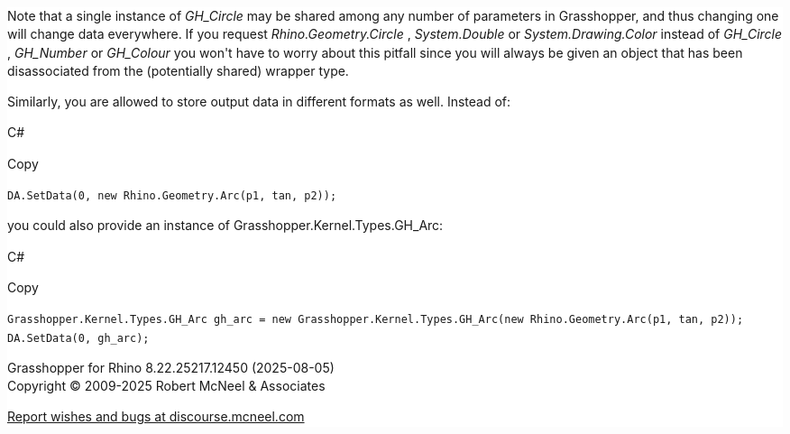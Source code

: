 Note that a single instance of _GH_Circle_ may be shared among any number of
parameters in Grasshopper, and thus changing one will change data everywhere.
If you request _Rhino.Geometry.Circle_ , _System.Double_ or
_System.Drawing.Color_ instead of _GH_Circle_ , _GH_Number_ or _GH_Colour_ you
won't have to worry about this pitfall since you will always be given an
object that has been disassociated from the (potentially shared) wrapper type.

Similarly, you are allowed to store output data in different formats as well.
Instead of:

C#

Copy

    
    
    DA.SetData(0, new Rhino.Geometry.Arc(p1, tan, p2));

you could also provide an instance of Grasshopper.Kernel.Types.GH_Arc:

C#

Copy

    
    
    Grasshopper.Kernel.Types.GH_Arc gh_arc = new Grasshopper.Kernel.Types.GH_Arc(new Rhino.Geometry.Arc(p1, tan, p2));
    DA.SetData(0, gh_arc);

Grasshopper for Rhino 8.22.25217.12450 (2025-08-05)  
Copyright © 2009-2025 Robert McNeel & Associates

[Report wishes and bugs at
discourse.mcneel.com](https://discourse.mcneel.com/c/grasshopper)

